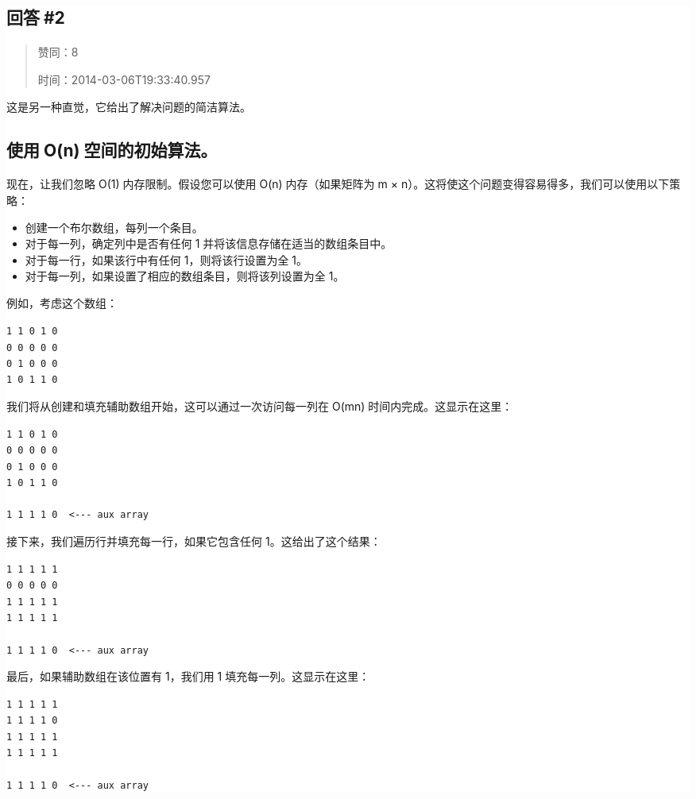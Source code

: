 ## 回答 #2

> 赞同：8
> 
> 时间：2014-03-06T19:33:40.957

这是另一种直觉，它给出了解决问题的简洁算法。

## 使用 O(n) 空间的初始算法。

现在，让我们忽略 O(1) 内存限制。假设您可以使用 O(n) 内存（如果矩阵为 m × n）。这将使这个问题变得容易得多，我们可以使用以下策略：

*   创建一个布尔数组，每列一个条目。
*   对于每一列，确定列中是否有任何 1 并将该信息存储在适当的数组条目中。
*   对于每一行，如果该行中有任何 1，则将该行设置为全 1。
*   对于每一列，如果设置了相应的数组条目，则将该列设置为全 1。

例如，考虑这个数组：

```
1 1 0 1 0
0 0 0 0 0
0 1 0 0 0
1 0 1 1 0 
```

我们将从创建和填充辅助数组开始，这可以通过一次访问每一列在 O(mn) 时间内完成。这显示在这里：

```
1 1 0 1 0
0 0 0 0 0
0 1 0 0 0
1 0 1 1 0

1 1 1 1 0  <--- aux array 
```

接下来，我们遍历行并填充每一行，如果它包含任何 1。这给出了这个结果：

```
1 1 1 1 1
0 0 0 0 0
1 1 1 1 1
1 1 1 1 1

1 1 1 1 0  <--- aux array 
```

最后，如果辅助数组在该位置有 1，我们用 1 填充每一列。这显示在这里：

```
1 1 1 1 1
1 1 1 1 0
1 1 1 1 1
1 1 1 1 1

1 1 1 1 0  <--- aux array 
```
